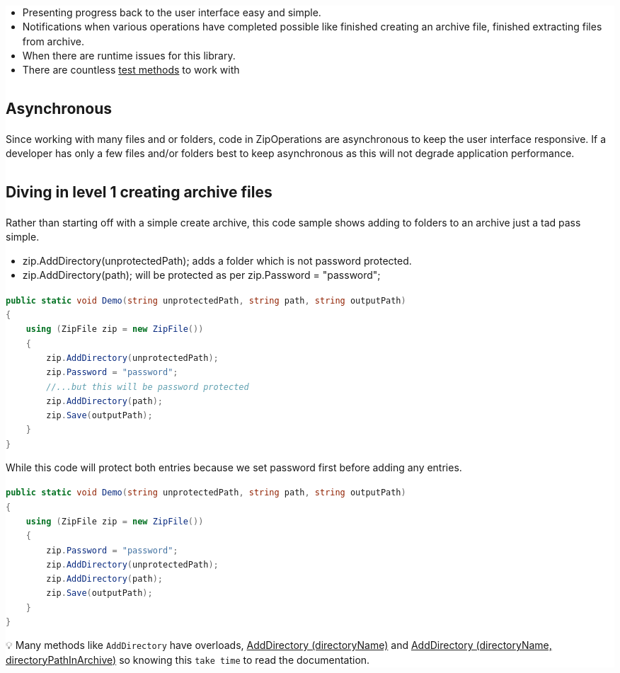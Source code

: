 - Presenting progress back to the user interface easy and simple.
- Notifications when various operations have completed possible like finished creating an archive file, finished extracting files from archive.
- When there are runtime issues for this library. 
- There are countless [test methods](https://github.com/haf/DotNetZip.Semverd/blob/master/src/Zlib%20Tests/ZlibUnitTest1.cs) to work with

## Asynchronous

Since working with many files and or folders, code in ZipOperations are asynchronous to keep the user interface responsive. If a developer has only a few files and/or folders best to keep asynchronous as this will not degrade application performance.

## Diving in level 1 creating archive files

Rather than starting off with a simple create archive, this code sample shows adding to folders to an archive just a tad pass simple.

- zip.AddDirectory(unprotectedPath); adds a folder which is not password protected.
- zip.AddDirectory(path); will be protected as per zip.Password = "password";

```csharp
public static void Demo(string unprotectedPath, string path, string outputPath)
{
    using (ZipFile zip = new ZipFile())
    {
        zip.AddDirectory(unprotectedPath);
        zip.Password = "password";
        //...but this will be password protected
        zip.AddDirectory(path);
        zip.Save(outputPath);
    }
}
```

While this code will protect both entries because we set password first before adding any entries.

```csharp
public static void Demo(string unprotectedPath, string path, string outputPath)
{
    using (ZipFile zip = new ZipFile())
    {
        zip.Password = "password";
        zip.AddDirectory(unprotectedPath);
        zip.AddDirectory(path);
        zip.Save(outputPath);
    }
}
```

:bulb: Many methods like `AddDirectory` have overloads, [AddDirectory (directoryName)](https://documentation.help/DotNetZip/3d01a0e2-c96e-f135-a78a-3668aefeda43.htm) and [AddDirectory (directoryName, directoryPathInArchive)](https://documentation.help/DotNetZip/ff003409-f713-7b75-e11e-08a92403a6c2.htm) so knowing this `take time` to read the documentation.

